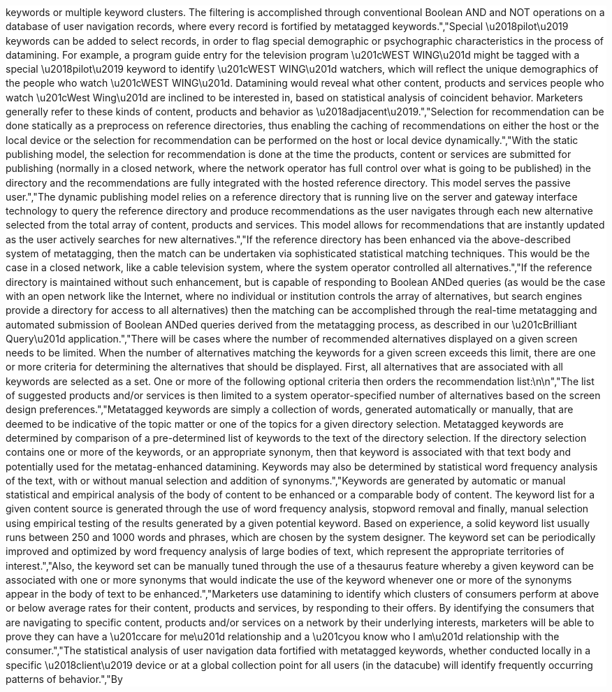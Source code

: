 keywords or multiple keyword clusters. The filtering is accomplished through conventional Boolean AND and NOT operations on a database of user navigation records, where every record is fortified by metatagged keywords.","Special \u2018pilot\u2019 keywords can be added to select records, in order to flag special demographic or psychographic characteristics in the process of datamining. For example, a program guide entry for the television program \u201cWEST WING\u201d might be tagged with a special \u2018pilot\u2019 keyword to identify \u201cWEST WING\u201d watchers, which will reflect the unique demographics of the people who watch \u201cWEST WING\u201d. Datamining would reveal what other content, products and services people who watch \u201cWest Wing\u201d are inclined to be interested in, based on statistical analysis of coincident behavior. Marketers generally refer to these kinds of content, products and behavior as \u2018adjacent\u2019.","Selection for recommendation can be done statically as a preprocess on reference directories, thus enabling the caching of recommendations on either the host or the local device or the selection for recommendation can be performed on the host or local device dynamically.","With the static publishing model, the selection for recommendation is done at the time the products, content or services are submitted for publishing (normally in a closed network, where the network operator has full control over what is going to be published) in the directory and the recommendations are fully integrated with the hosted reference directory. This model serves the passive user.","The dynamic publishing model relies on a reference directory that is running live on the server and gateway interface technology to query the reference directory and produce recommendations as the user navigates through each new alternative selected from the total array of content, products and services. This model allows for recommendations that are instantly updated as the user actively searches for new alternatives.","If the reference directory has been enhanced via the above-described system of metatagging, then the match can be undertaken via sophisticated statistical matching techniques. This would be the case in a closed network, like a cable television system, where the system operator controlled all alternatives.","If the reference directory is maintained without such enhancement, but is capable of responding to Boolean ANDed queries (as would be the case with an open network like the Internet, where no individual or institution controls the array of alternatives, but search engines provide a directory for access to all alternatives) then the matching can be accomplished through the real-time metatagging and automated submission of Boolean ANDed queries derived from the metatagging process, as described in our \u201cBrilliant Query\u201d application.","There will be cases where the number of recommended alternatives displayed on a given screen needs to be limited. When the number of alternatives matching the keywords for a given screen exceeds this limit, there are one or more criteria for determining the alternatives that should be displayed. First, all alternatives that are associated with all keywords are selected as a set. One or more of the following optional criteria then orders the recommendation list:\n\n","The list of suggested products and\/or services is then limited to a system operator-specified number of alternatives based on the screen design preferences.","Metatagged keywords are simply a collection of words, generated automatically or manually, that are deemed to be indicative of the topic matter or one of the topics for a given directory selection. Metatagged keywords are determined by comparison of a pre-determined list of keywords to the text of the directory selection. If the directory selection contains one or more of the keywords, or an appropriate synonym, then that keyword is associated with that text body and potentially used for the metatag-enhanced datamining. Keywords may also be determined by statistical word frequency analysis of the text, with or without manual selection and addition of synonyms.","Keywords are generated by automatic or manual statistical and empirical analysis of the body of content to be enhanced or a comparable body of content. The keyword list for a given content source is generated through the use of word frequency analysis, stopword removal and finally, manual selection using empirical testing of the results generated by a given potential keyword. Based on experience, a solid keyword list usually runs between 250 and 1000 words and phrases, which are chosen by the system designer. The keyword set can be periodically improved and optimized by word frequency analysis of large bodies of text, which represent the appropriate territories of interest.","Also, the keyword set can be manually tuned through the use of a thesaurus feature whereby a given keyword can be associated with one or more synonyms that would indicate the use of the keyword whenever one or more of the synonyms appear in the body of text to be enhanced.","Marketers use datamining to identify which clusters of consumers perform at above or below average rates for their content, products and services, by responding to their offers. By identifying the consumers that are navigating to specific content, products and\/or services on a network by their underlying interests, marketers will be able to prove they can have a \u201ccare for me\u201d relationship and a \u201cyou know who I am\u201d relationship with the consumer.","The statistical analysis of user navigation data fortified with metatagged keywords, whether conducted locally in a specific \u2018client\u2019 device or at a global collection point for all users (in the datacube) will identify frequently occurring patterns of behavior.","By